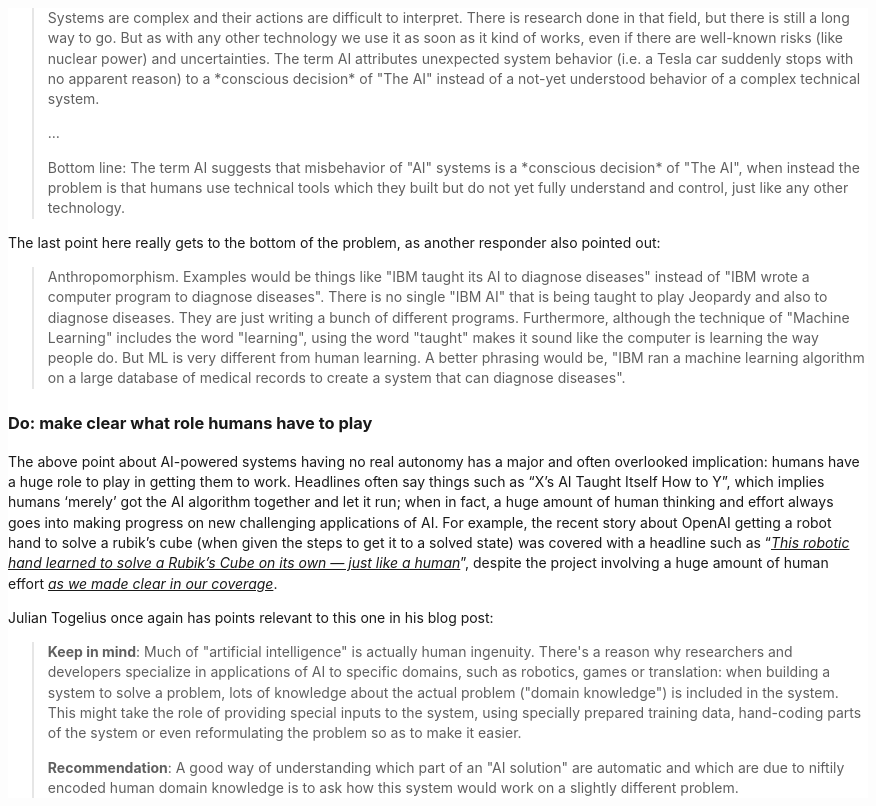 > Systems are complex and their actions are difficult to interpret.
> There is research done in that field, but there is still a long way to
> go. But as with any other technology we use it as soon as it kind of
> works, even if there are well-known risks (like nuclear power) and
> uncertainties. The term AI attributes unexpected system behavior (i.e.
> a Tesla car suddenly stops with no apparent reason) to a \*conscious
> decision\* of "The AI" instead of a not-yet understood behavior of a
> complex technical system.
>
> …
>
> Bottom line: The term AI suggests that misbehavior of "AI" systems is
> a \*conscious decision\* of "The AI", when instead the problem is that
> humans use technical tools which they built but do not yet fully
> understand and control, just like any other technology.

The last point here really gets to the bottom of the problem, as another
responder also pointed out:

> Anthropomorphism. Examples would be things like "IBM taught its AI to
> diagnose diseases" instead of "IBM wrote a computer program to
> diagnose diseases". There is no single "IBM AI" that is being taught
> to play Jeopardy and also to diagnose diseases. They are just writing
> a bunch of different programs. Furthermore, although the technique of
> "Machine Learning" includes the word "learning", using the word
> "taught" makes it sound like the computer is learning the way people
> do. But ML is very different from human learning. A better phrasing
> would be, "IBM ran a machine learning algorithm on a large database of
> medical records to create a system that can diagnose diseases".

### Do: make clear what role humans have to play

The above point about AI-powered systems having no real autonomy has a
major and often overlooked implication: humans have a huge role to play
in getting them to work. Headlines often say things such as “X’s AI
Taught Itself How to Y”, which implies humans ‘merely’ got the AI
algorithm together and let it run; when in fact, a huge amount of human
thinking and effort always goes into making progress on new challenging
applications of AI. For example, the recent story about OpenAI getting a
robot hand to solve a rubik’s cube (when given the steps to get it to a
solved state) was covered with a headline such as “[*This robotic hand
learned to solve a Rubik’s Cube on its own — just like a
human*](https://www.washingtonpost.com/technology/2019/10/18/this-robotic-hand-learned-solve-rubiks-cube-its-own-just-like-human/)”,
despite the project involving a huge amount of human effort [*as we made
clear in our
coverage*](https://www.skynettoday.com/briefs/openai-rubiks-cube).

Julian Togelius once again has points relevant to this one in his blog
post:

> **Keep in mind**: Much of "artificial intelligence" is actually human
> ingenuity. There's a reason why researchers and developers specialize
> in applications of AI to specific domains, such as robotics, games or
> translation: when building a system to solve a problem, lots of
> knowledge about the actual problem ("domain knowledge") is included in
> the system. This might take the role of providing special inputs to
> the system, using specially prepared training data, hand-coding parts
> of the system or even reformulating the problem so as to make it
> easier.
>
> **Recommendation**: A good way of understanding which part of an "AI
> solution" are automatic and which are due to niftily encoded human
> domain knowledge is to ask how this system would work on a slightly
> different problem.
